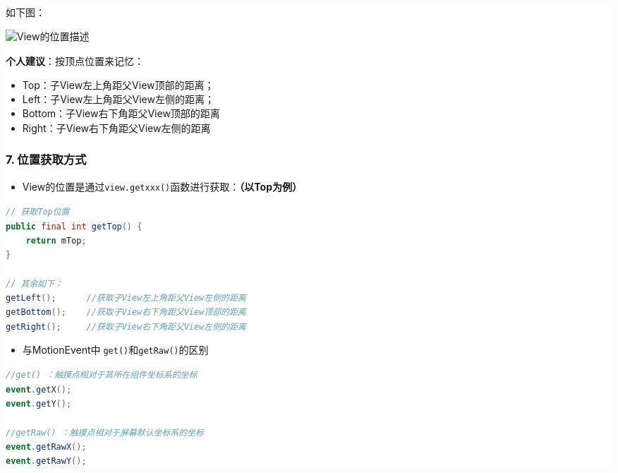 如下图：

![View的位置描述](..\..\images\高级UI\自定义View\View的位置描述.png)

**个人建议**：按顶点位置来记忆：

- Top：子View左上角距父View顶部的距离；
- Left：子View左上角距父View左侧的距离；
- Bottom：子View右下角距父View顶部的距离
- Right：子View右下角距父View左侧的距离

### 7. 位置获取方式

- View的位置是通过`view.getxxx()`函数进行获取：**（以Top为例）**

```java
// 获取Top位置
public final int getTop() {  
    return mTop;  
}  

// 其余如下：
getLeft();      //获取子View左上角距父View左侧的距离
getBottom();    //获取子View右下角距父View顶部的距离
getRight();     //获取子View右下角距父View左侧的距离
```

- 与MotionEvent中 `get()`和`getRaw()`的区别

```csharp
//get() ：触摸点相对于其所在组件坐标系的坐标
event.getX();       
event.getY();

//getRaw() ：触摸点相对于屏幕默认坐标系的坐标
event.getRawX();    
event.getRawY();
```
